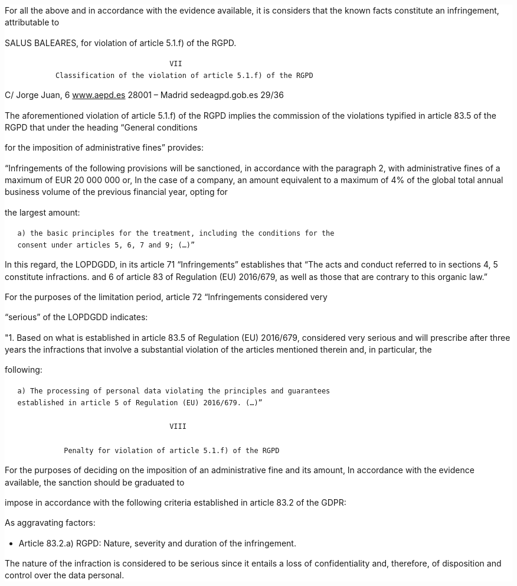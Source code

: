 For all the above and in accordance with the evidence available, it is
considers that the known facts constitute an infringement, attributable to

SALUS BALEARES, for violation of article 5.1.f) of the RGPD.

                                           VII
                Classification of the violation of article 5.1.f) of the RGPD

C/ Jorge Juan, 6 www.aepd.es
28001 – Madrid sedeagpd.gob.es 29/36

The aforementioned violation of article 5.1.f) of the RGPD implies the commission of the violations
typified in article 83.5 of the RGPD that under the heading “General conditions

for the imposition of administrative fines” provides:

“Infringements of the following provisions will be sanctioned, in accordance with the
paragraph 2, with administrative fines of a maximum of EUR 20 000 000 or,
In the case of a company, an amount equivalent to a maximum of 4% of the
global total annual business volume of the previous financial year, opting for

the largest amount:

       a) the basic principles for the treatment, including the conditions for the
       consent under articles 5, 6, 7 and 9; (…)”

In this regard, the LOPDGDD, in its article 71 “Infringements” establishes that
“The acts and conduct referred to in sections 4, 5 constitute infractions.
and 6 of article 83 of Regulation (EU) 2016/679, as well as those that are contrary
to this organic law.”

For the purposes of the limitation period, article 72 “Infringements considered very

“serious” of the LOPDGDD indicates:

"1. Based on what is established in article 83.5 of Regulation (EU) 2016/679,
considered very serious and will prescribe after three years the infractions that involve
a substantial violation of the articles mentioned therein and, in particular, the

following:

       a) The processing of personal data violating the principles and guarantees
       established in article 5 of Regulation (EU) 2016/679. (…)”

                                           VIII

                  Penalty for violation of article 5.1.f) of the RGPD

For the purposes of deciding on the imposition of an administrative fine and its amount,
In accordance with the evidence available, the sanction should be graduated to

impose in accordance with the following criteria established in article 83.2 of the
GDPR:

As aggravating factors:

- Article 83.2.a) RGPD: Nature, severity and duration of the infringement.

The nature of the infraction is considered to be serious since it entails a
loss of confidentiality and, therefore, of disposition and control over the data
personal.
